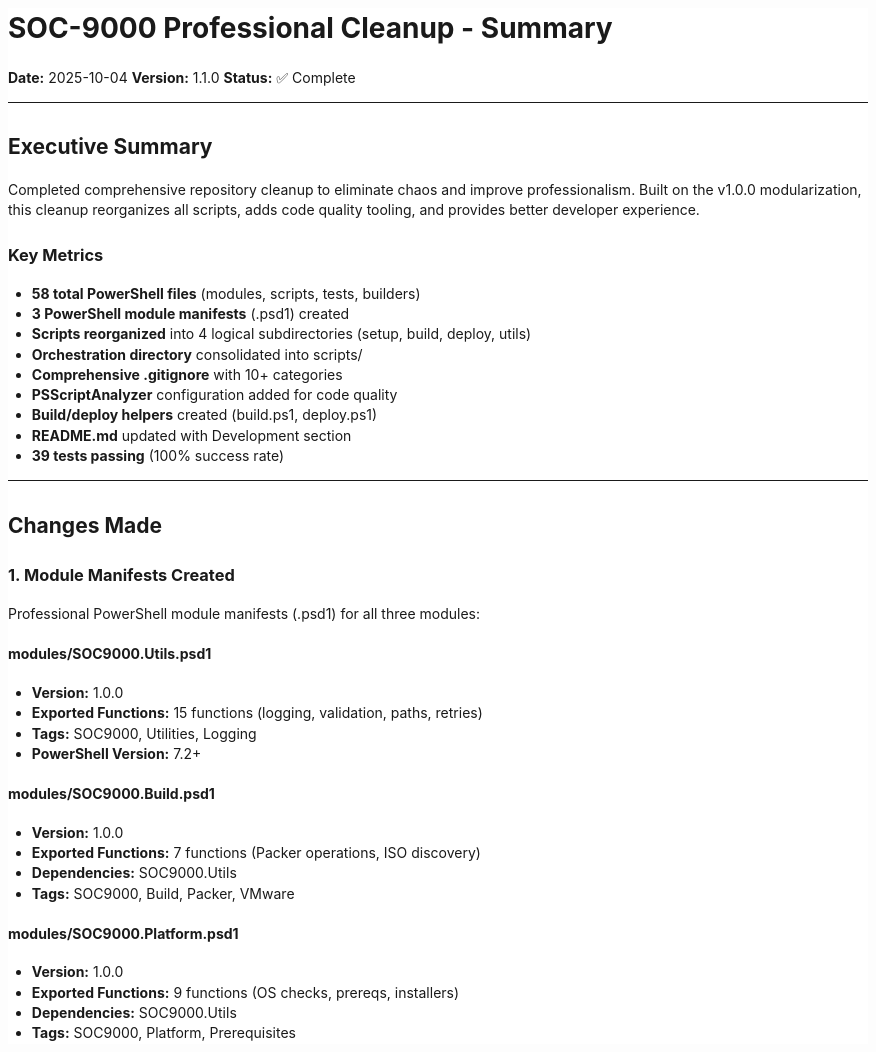 # SOC-9000 Professional Cleanup - Summary

**Date:** 2025-10-04
**Version:** 1.1.0
**Status:** ✅ Complete

---

## Executive Summary

Completed comprehensive repository cleanup to eliminate chaos and improve professionalism. Built on the v1.0.0 modularization, this cleanup reorganizes all scripts, adds code quality tooling, and provides better developer experience.

### Key Metrics
- **58 total PowerShell files** (modules, scripts, tests, builders)
- **3 PowerShell module manifests** (.psd1) created
- **Scripts reorganized** into 4 logical subdirectories (setup, build, deploy, utils)
- **Orchestration directory** consolidated into scripts/
- **Comprehensive .gitignore** with 10+ categories
- **PSScriptAnalyzer** configuration added for code quality
- **Build/deploy helpers** created (build.ps1, deploy.ps1)
- **README.md** updated with Development section
- **39 tests passing** (100% success rate)

---

## Changes Made

### 1. Module Manifests Created

Professional PowerShell module manifests (.psd1) for all three modules:

#### modules/SOC9000.Utils.psd1
- **Version:** 1.0.0
- **Exported Functions:** 15 functions (logging, validation, paths, retries)
- **Tags:** SOC9000, Utilities, Logging
- **PowerShell Version:** 7.2+

#### modules/SOC9000.Build.psd1
- **Version:** 1.0.0
- **Exported Functions:** 7 functions (Packer operations, ISO discovery)
- **Dependencies:** SOC9000.Utils
- **Tags:** SOC9000, Build, Packer, VMware

#### modules/SOC9000.Platform.psd1
- **Version:** 1.0.0
- **Exported Functions:** 9 functions (OS checks, prereqs, installers)
- **Dependencies:** SOC9000.Utils
- **Tags:** SOC9000, Platform, Prerequisites
